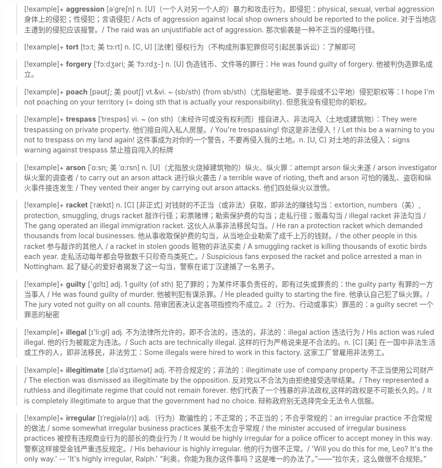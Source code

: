 >[!example]+ <span class="vocabulary">**aggression**</span> [əˈgreʃn]
> <span class="definition">n. [U]（一个人对另一个人的）暴力和攻击行为，即侵犯：</span>physical, sexual, verbal aggression 身体上的侵犯；性侵犯；言语侵犯 / Acts of aggression against local shop owners should be reported to the police. 对于当地店主遭到的侵犯应该报警。/ The raid was an unjustifiable act of aggression. 那次偷袭是一种不正当的侵略行径。        

>[!example]+ <span class="vocabulary">**tort**</span> [tɔ:t; 美 tɔ:rt]
> <span class="definition">n. [C, U] [法律] 侵权行为（不构成刑事犯罪但可引起民事诉讼）：</span>了解即可
                        
>[!example]+ <span class="vocabulary">**forgery**</span> [ˈfɔ:dʒəri; 美 ˈfɔ:rdʒ-]
> <span class="definition">n. [U] 伪造钱币、文件等的罪行：</span>He was found guilty of forgery. 他被判伪造罪名成立。

>[!example]+ <span class="vocabulary">**poach**</span> [pəʊtʃ; 美 poʊtʃ]
> <span class="definition">vt.&vi. ~ (sb/sth) (from sb/sth)（尤指秘密地、耍手段或不公平地）侵犯职权等：</span>I hope I'm not poaching on your territory (= doing sth that is actually your responsibility). 但愿我没有侵犯你的职权。         

>[!example]+ <span class="vocabulary">**trespass**</span> [ˈtrespəs]
> <span class="definition">vi. ~ (on sth)（未经许可或没有权利而）擅自进入、非法闯入（土地或建筑物）：</span>They were trespassing on private property. 他们擅自闯入私人房屋。/ You're trespassing! 你这是非法侵入！/ Let this be a warning to you not to trespass on my land again! 这件事成为对你的一个警告，不要再侵入我的土地。<span class="definition">n. [U, C] 对土地的非法侵入：</span>signs warning against trespass 禁止擅自闯入的标牌
           
>[!example]+ <span class="vocabulary">**arson**</span> [ˈɑ:sn; 美 ˈɑ:rsn]
> <span class="definition">n. [U]（尤指放火烧掉建筑物的）纵火、纵火罪：</span>attempt arson 纵火未遂 / arson investigator 纵火案的调查者 / to carry out an arson attack 进行纵火袭击 / a terrible wave of rioting, theft and arson 可怕的骚乱、盗窃和纵火事件接连发生 / They vented their anger by carrying out arson attacks. 他们四处纵火以泄愤。
           
>[!example]+ <span class="vocabulary">**racket**</span> [ˈrækɪt]
> <span class="definition">n. [C] [非正式] 对钱财的不正当（或非法）获取，即非法的赚钱勾当：</span>extortion, numbers（美）, protection, smuggling, drugs racket 敲诈行径；彩票赌博；勒索保护费的勾当；走私行径；贩毒勾当 / illegal racket 非法勾当 / The gang operated an illegal immigration racket. 这伙人从事非法移民勾当。/ He ran a protection racket which demanded thousands from local businesses. 他从事收取保护费的勾当，从当地企业勒索了成千上万的钱财。/ the other people in this racket 参与敲诈的其他人 / a racket in stolen goods 赃物的非法买卖 / A smuggling racket is killing thousands of exotic birds each year. 走私活动每年都会导致数千只珍奇鸟类死亡。/ Suspicious fans exposed the racket and police arrested a man in Nottingham. 起了疑心的爱好者揭发了这一勾当，警察在诺丁汉逮捕了一名男子。

>[!example]+ <span class="vocabulary">**guilty**</span> ['ɡɪltɪ] 
> <span class="definition">adj. 1 guilty (of sth) 犯了罪的；为某件坏事负责任的，即有过失或罪责的：</span>the guilty party 有罪的一方当事人 / He was found guilty of murder. 他被判犯有谋杀罪。/ He pleaded guilty to starting the fire. 他承认自己犯了纵火罪。/ The jury voted not guilty on all counts. 陪审团表决认定各项指控均不成立。<span class="definition">2（行为、行动或事实）罪恶的：</span>a guilty secret 一个罪恶的秘密

>[!example]+ <span class="vocabulary">**illegal**</span> [ɪ'li:ɡl] 
> <span class="definition">adj. 不为法律所允许的，即不合法的，违法的，非法的：</span>illegal action 违法行为 / His action was ruled illegal. 他的行为被裁定为违法。/ Such acts are technically illegal. 这样的行为严格说来是不合法的。<span class="definition">n. [C] [美] 在一国中非法生活或工作的人，即非法移民，非法劳工：</span>Some illegals were hired to work in this factory. 这家工厂曾雇用非法劳工。
           
>[!example]+ <span class="vocabulary">**illegitimate**</span> [ˌɪləˈdʒɪtəmət]
> <span class="definition">adj. 不符合规定的；非法的：</span>illegitimate use of company property 不正当使用公司财产 / The election was dismissed as illegitimate by the opposition. 反对党以不合法为由拒绝接受选举结果。/ They represented a ruthless and illegitimate regime that could not remain forever. 他们代表了一个残暴的非法政权,这样的政权是不可能长久的。/ It is completely illegitimate to argue that the government had no choice. 辩称政府别无选择完全无法令人信服。

>[!example]+ <span class="vocabulary">**irregular**</span> [ɪˈregjələ(r)]
> <span class="definition">adj.（行为）欺骗性的；不正常的；不正当的；不合乎常规的：</span>an irregular practice 不合常规的做法 / some somewhat irregular business practices 某些不太合乎常规 / the minister accused of irregular business practices 被控有违规商业行为的部长的商业行为 / It would be highly irregular for a police officer to accept money in this way. 警察这样接受金钱严重违反规定。/ His behaviour is highly irregular. 他的行为很不正常。/ 'Will you do this for me, Leo? It's the only way.' -- 'It's highly irregular, Ralph.' “利奥，你能为我办这件事吗？这是唯一的办法了。”——“拉尔夫，这么做很不合规矩。”
